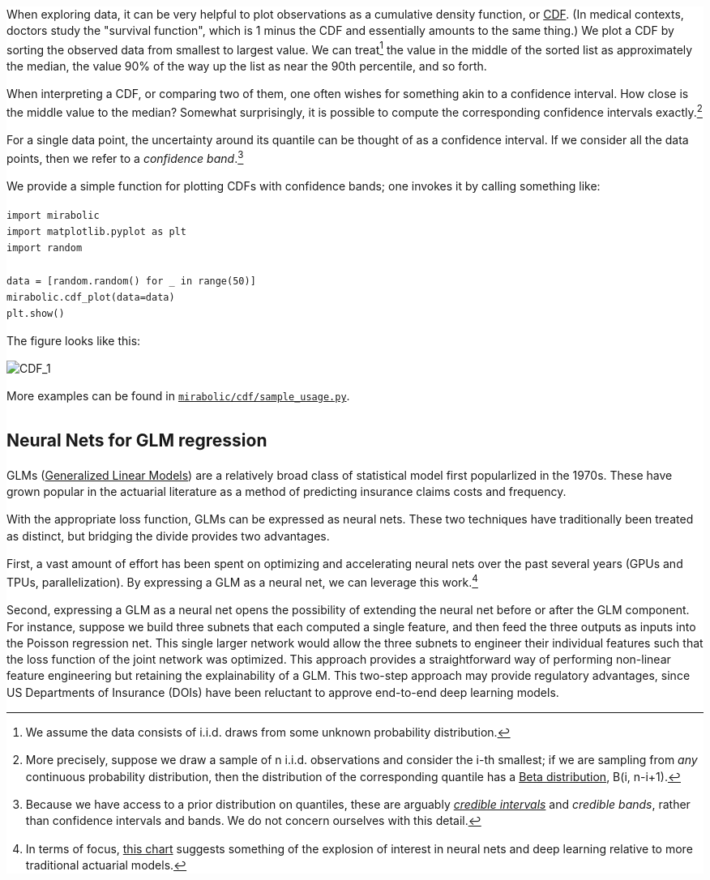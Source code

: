 When exploring data, it can be very helpful to plot observations as a cumulative density function, or [CDF](https://en.wikipedia.org/wiki/Cumulative_distribution_function).  (In medical contexts, doctors study the "survival function", which is 1 minus the CDF and essentially amounts to the same thing.) We plot a CDF by sorting the observed data from smallest to largest value.  We can treat[^iid] the value in the middle of the sorted list as approximately the median, the value 90% of the way up the list as near the 90th percentile, and so forth.

[^iid]: We assume the data consists of i.i.d. draws from some unknown probability distribution.

When interpreting a CDF, or comparing two of them, one often wishes for something akin to a confidence interval.  How close is the middle value to the median?  Somewhat surprisingly, it is possible to compute the corresponding confidence intervals exactly.[^Beta]

[^Beta]: More precisely, suppose we draw a sample of n i.i.d. observations and consider the i-th smallest; if we are sampling from *any* continuous probability distribution, then the distribution of the corresponding quantile has a [Beta distribution](https://en.wikipedia.org/wiki/Beta_distribution), B(i, n-i+1).

For a single data point, the uncertainty around its quantile can be thought of as a confidence interval.  If we consider all the data points, then we refer to a *confidence band*.[^Credible]

[^Credible]: Because we have access to a prior distribution on quantiles, these are arguably *[credible intervals](https://en.wikipedia.org/wiki/Credible_interval)* and *credible bands*, rather than confidence intervals and bands.  We do not concern ourselves with this detail.

We provide a simple function for plotting CDFs with confidence bands; one invokes it by calling something like:
```
import mirabolic
import matplotlib.pyplot as plt
import random

data = [random.random() for _ in range(50)]
mirabolic.cdf_plot(data=data)
plt.show()
```
The figure looks like this:

![CDF_1](https://github.com/user-attachments/assets/dbfb9640-78c4-4593-baf2-1ee1de591285)

More examples can be found in [`mirabolic/cdf/sample_usage.py`](https://github.com/Mirabolic/mirabolic/blob/main/mirabolic/cdf/sample_usage.py).

## Neural Nets for GLM regression

GLMs ([Generalized Linear Models](https://en.wikipedia.org/wiki/Generalized_linear_model)) are a relatively broad class of statistical model first popularlized in the 1970s.  These have grown popular in the actuarial literature as a method of predicting insurance claims costs and frequency.

With the appropriate loss function, GLMs can be expressed as neural nets.  These two techniques have traditionally been treated as distinct, but bridging the divide provides two advantages.

First, a vast amount of effort has been spent on optimizing and accelerating neural nets over the past several years (GPUs and TPUs, parallelization).  By expressing a GLM as a neural net, we can leverage this work.[^NN]

[^NN]: In terms of focus, [this chart](https://trends.google.com/trends/explore?geo=US&q=deep%20learning,actuarial%20science) suggests something of the explosion of interest in neural nets and deep learning relative to more traditional actuarial models.

Second, expressing a GLM as a neural net opens the possibility of extending the neural net before or after the GLM component.  For instance, suppose we build three subnets that each computed a single feature, and then feed the three outputs as inputs into the Poisson regression net.  This single larger network would allow the three subnets to engineer their individual features such that the loss function of the joint network was optimized.  This approach provides a straightforward way of performing non-linear feature engineering but retaining the explainability of a GLM.  This two-step approach may provide regulatory advantages, since US Departments of Insurance (DOIs) have been reluctant to approve end-to-end deep learning models.
